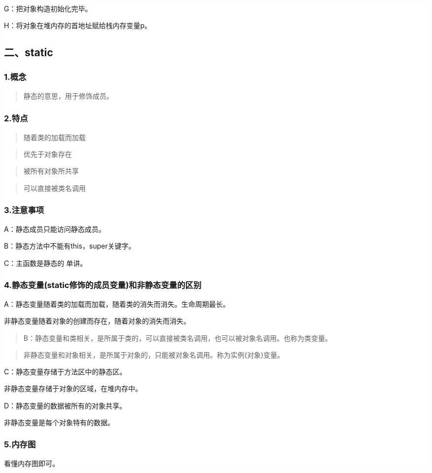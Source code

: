 G：把对象构造初始化完毕。

H：将对象在堆内存的首地址赋给栈内存变量p。

二、static
----------

### 1.概念

>   静态的意思，用于修饰成员。

### 2.特点

>   随着类的加载而加载

>   优先于对象存在

>   被所有对象所共享

>   可以直接被类名调用

### 3.注意事项

A：静态成员只能访问静态成员。

B：静态方法中不能有this，super关键字。

C：主函数是静态的 单讲。

### 4.静态变量(static修饰的成员变量)和非静态变量的区别

A：静态变量随着类的加载而加载，随着类的消失而消失。生命周期最长。

非静态变量随着对象的创建而存在，随着对象的消失而消失。

>   B：静态变量和类相关，是所属于类的，可以直接被类名调用，也可以被对象名调用。也称为类变量。

>   非静态变量和对象相关，是所属于对象的，只能被对象名调用。称为实例(对象)变量。

C：静态变量存储于方法区中的静态区。

非静态变量存储于对象的区域，在堆内存中。

D：静态变量的数据被所有的对象共享。

非静态变量是每个对象特有的数据。

### 5.内存图

看懂内存图即可。
